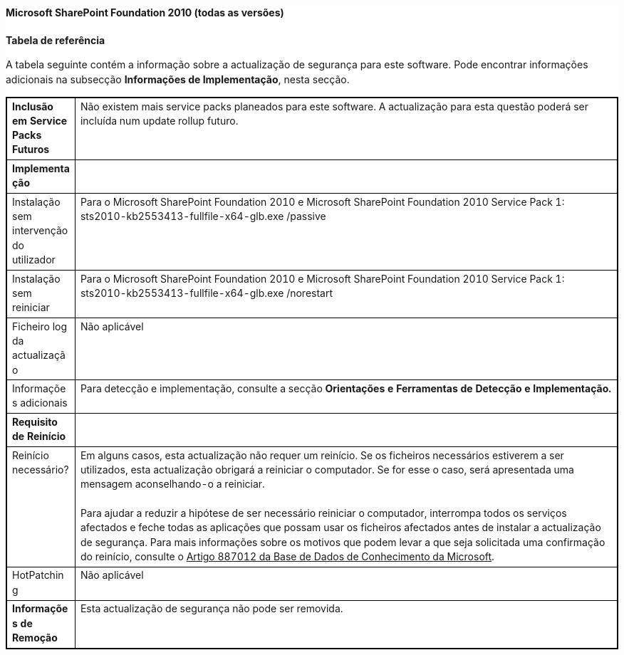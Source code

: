 #### Microsoft SharePoint Foundation 2010 (todas as versões)
  
**Tabela de referência**
  
A tabela seguinte contém a informação sobre a actualização de segurança para este software. Pode encontrar informações adicionais na subsecção **Informações de Implementação**, nesta secção.

 
<table style="border:1px solid black;">
<tbody>
<tr class="odd">
<td style="border:1px solid black;"><strong>Inclusão em Service Packs Futuros</strong></td>
<td style="border:1px solid black;">Não existem mais service packs planeados para este software. A actualização para esta questão poderá ser incluída num update rollup futuro.</td>
</tr>
<tr class="even">
<td style="border:1px solid black;"><strong>Implementação</strong></td>
<td style="border:1px solid black;"></td>
</tr>
<tr class="odd">
<td style="border:1px solid black;">Instalação sem intervenção do utilizador</td>
<td style="border:1px solid black;">Para o Microsoft SharePoint Foundation 2010 e Microsoft SharePoint Foundation 2010 Service Pack 1:<br />
sts2010-kb2553413-fullfile-x64-glb.exe /passive</td>
</tr>
<tr class="even">
<td style="border:1px solid black;">Instalação sem reiniciar</td>
<td style="border:1px solid black;">Para o Microsoft SharePoint Foundation 2010 e Microsoft SharePoint Foundation 2010 Service Pack 1:<br />
sts2010-kb2553413-fullfile-x64-glb.exe /norestart</td>
</tr>
<tr class="odd">
<td style="border:1px solid black;">Ficheiro log da actualização</td>
<td style="border:1px solid black;">Não aplicável</td>
</tr>
<tr class="even">
<td style="border:1px solid black;">Informações adicionais</td>
<td style="border:1px solid black;">Para detecção e implementação, consulte a secção <strong>Orientações e Ferramentas de Detecção e Implementação.</strong></td>
</tr>
<tr class="odd">
<td style="border:1px solid black;"><strong>Requisito de Reinício</strong></td>
<td style="border:1px solid black;"></td>
</tr>
<tr class="even">
<td style="border:1px solid black;">Reinício necessário?</td>
<td style="border:1px solid black;">Em alguns casos, esta actualização não requer um reinício. Se os ficheiros necessários estiverem a ser utilizados, esta actualização obrigará a reiniciar o computador. Se for esse o caso, será apresentada uma mensagem aconselhando-o a reiniciar.<br />
<br />
Para ajudar a reduzir a hipótese de ser necessário reiniciar o computador, interrompa todos os serviços afectados e feche todas as aplicações que possam usar os ficheiros afectados antes de instalar a actualização de segurança. Para mais informações sobre os motivos que podem levar a que seja solicitada uma confirmação do reinício, consulte o <a href="http://support.microsoft.com/kb/887012">Artigo 887012 da Base de Dados de Conhecimento da Microsoft</a>.</td>
</tr>
<tr class="odd">
<td style="border:1px solid black;">HotPatching</td>
<td style="border:1px solid black;">Não aplicável</td>
</tr>
<tr class="even">
<td style="border:1px solid black;"><strong>Informações de Remoção</strong></td>
<td style="border:1px solid black;">Esta actualização de segurança não pode ser removida.</td>
</tr>